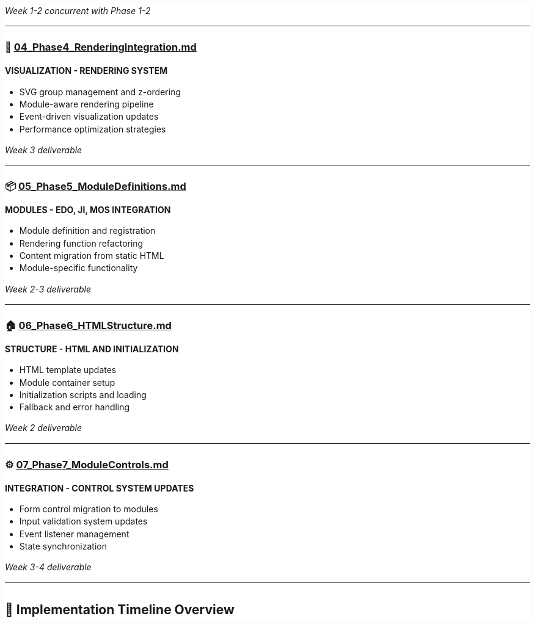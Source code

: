 *Week 1-2 concurrent with Phase 1-2*

---

### 🔄 [04_Phase4_RenderingIntegration.md](./04_Phase4_RenderingIntegration.md)
**VISUALIZATION - RENDERING SYSTEM**
- SVG group management and z-ordering
- Module-aware rendering pipeline
- Event-driven visualization updates
- Performance optimization strategies

*Week 3 deliverable*

---

### 📦 [05_Phase5_ModuleDefinitions.md](./05_Phase5_ModuleDefinitions.md)
**MODULES - EDO, JI, MOS INTEGRATION**
- Module definition and registration
- Rendering function refactoring
- Content migration from static HTML
- Module-specific functionality

*Week 2-3 deliverable*

---

### 🏠 [06_Phase6_HTMLStructure.md](./06_Phase6_HTMLStructure.md)
**STRUCTURE - HTML AND INITIALIZATION**
- HTML template updates
- Module container setup
- Initialization scripts and loading
- Fallback and error handling

*Week 2 deliverable*

---

### ⚙️ [07_Phase7_ModuleControls.md](./07_Phase7_ModuleControls.md)
**INTEGRATION - CONTROL SYSTEM UPDATES**
- Form control migration to modules
- Input validation system updates
- Event listener management
- State synchronization

*Week 3-4 deliverable*

---

## 🎯 Implementation Timeline Overview

